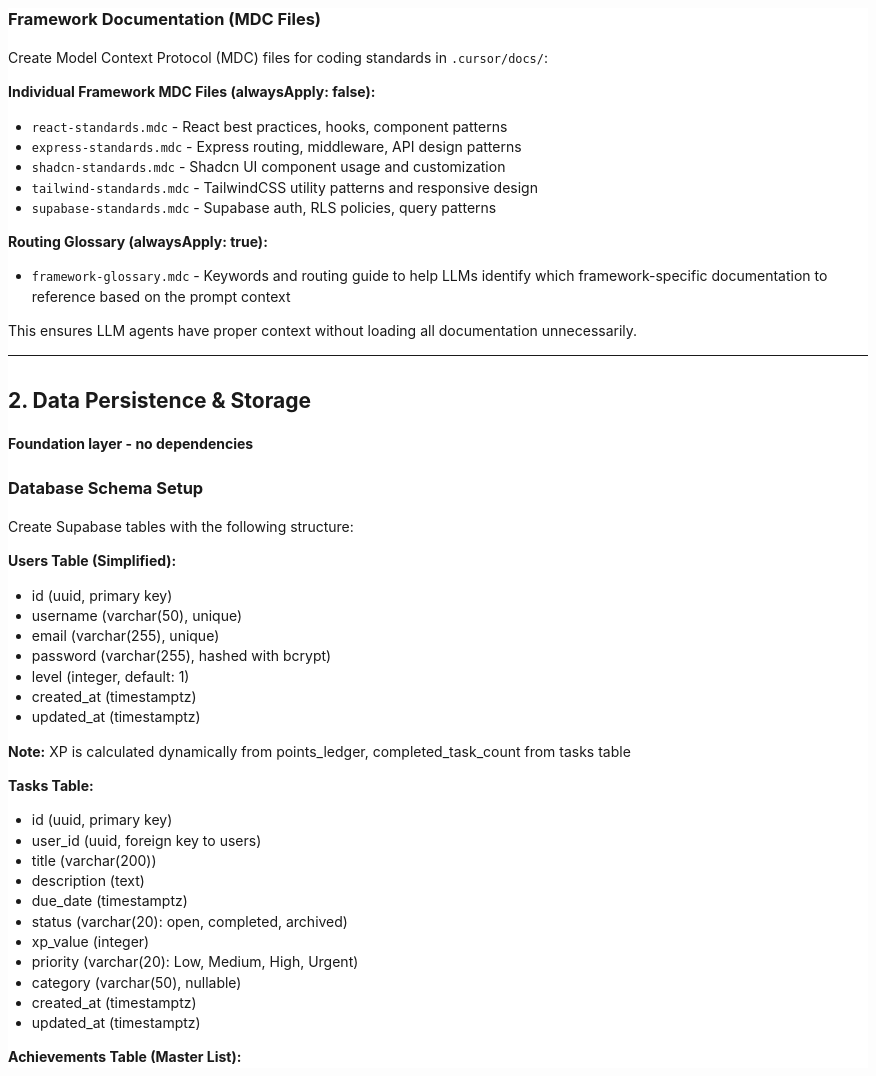 ### Framework Documentation (MDC Files)

Create Model Context Protocol (MDC) files for coding standards in `.cursor/docs/`:

**Individual Framework MDC Files (alwaysApply: false):**

- `react-standards.mdc` - React best practices, hooks, component patterns
- `express-standards.mdc` - Express routing, middleware, API design patterns
- `shadcn-standards.mdc` - Shadcn UI component usage and customization
- `tailwind-standards.mdc` - TailwindCSS utility patterns and responsive design
- `supabase-standards.mdc` - Supabase auth, RLS policies, query patterns

**Routing Glossary (alwaysApply: true):**

- `framework-glossary.mdc` - Keywords and routing guide to help LLMs identify which framework-specific documentation to reference based on the prompt context

This ensures LLM agents have proper context without loading all documentation unnecessarily.

---

## 2. Data Persistence & Storage

**Foundation layer - no dependencies**

### Database Schema Setup

Create Supabase tables with the following structure:

**Users Table (Simplified):**

- id (uuid, primary key)
- username (varchar(50), unique)
- email (varchar(255), unique)
- password (varchar(255), hashed with bcrypt)
- level (integer, default: 1)
- created_at (timestamptz)
- updated_at (timestamptz)

**Note:** XP is calculated dynamically from points_ledger, completed_task_count from tasks table

**Tasks Table:**

- id (uuid, primary key)
- user_id (uuid, foreign key to users)
- title (varchar(200))
- description (text)
- due_date (timestamptz)
- status (varchar(20): open, completed, archived)
- xp_value (integer)
- priority (varchar(20): Low, Medium, High, Urgent)
- category (varchar(50), nullable)
- created_at (timestamptz)
- updated_at (timestamptz)

**Achievements Table (Master List):**
